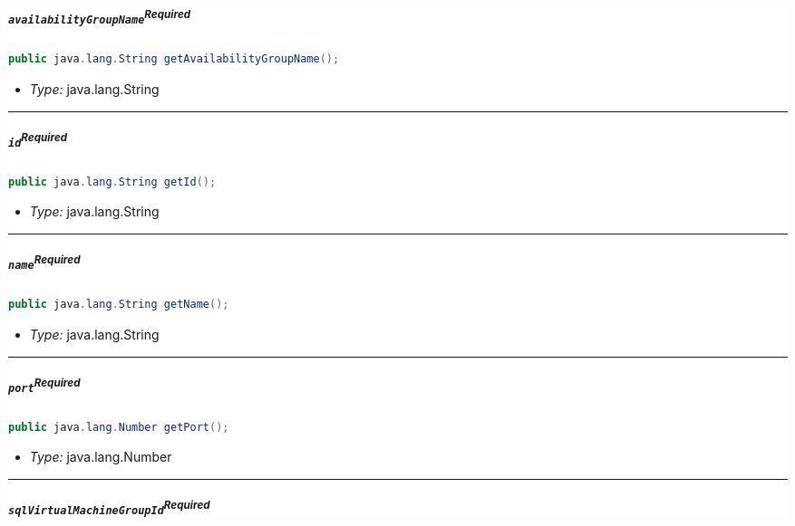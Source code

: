
##### `availabilityGroupName`<sup>Required</sup> <a name="availabilityGroupName" id="@cdktf/provider-azurerm.mssqlVirtualMachineAvailabilityGroupListener.MssqlVirtualMachineAvailabilityGroupListener.property.availabilityGroupName"></a>

```java
public java.lang.String getAvailabilityGroupName();
```

- *Type:* java.lang.String

---

##### `id`<sup>Required</sup> <a name="id" id="@cdktf/provider-azurerm.mssqlVirtualMachineAvailabilityGroupListener.MssqlVirtualMachineAvailabilityGroupListener.property.id"></a>

```java
public java.lang.String getId();
```

- *Type:* java.lang.String

---

##### `name`<sup>Required</sup> <a name="name" id="@cdktf/provider-azurerm.mssqlVirtualMachineAvailabilityGroupListener.MssqlVirtualMachineAvailabilityGroupListener.property.name"></a>

```java
public java.lang.String getName();
```

- *Type:* java.lang.String

---

##### `port`<sup>Required</sup> <a name="port" id="@cdktf/provider-azurerm.mssqlVirtualMachineAvailabilityGroupListener.MssqlVirtualMachineAvailabilityGroupListener.property.port"></a>

```java
public java.lang.Number getPort();
```

- *Type:* java.lang.Number

---

##### `sqlVirtualMachineGroupId`<sup>Required</sup> <a name="sqlVirtualMachineGroupId" id="@cdktf/provider-azurerm.mssqlVirtualMachineAvailabilityGroupListener.MssqlVirtualMachineAvailabilityGroupListener.property.sqlVirtualMachineGroupId"></a>
